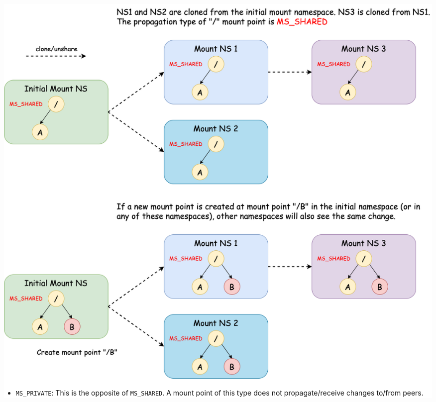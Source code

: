   ![MS_SHARED](/img/MS_SHARED.png)

* `MS_PRIVATE`: This is the opposite of `MS_SHARED`. A mount point of this type
  does not propagate/receive changes to/from peers.
